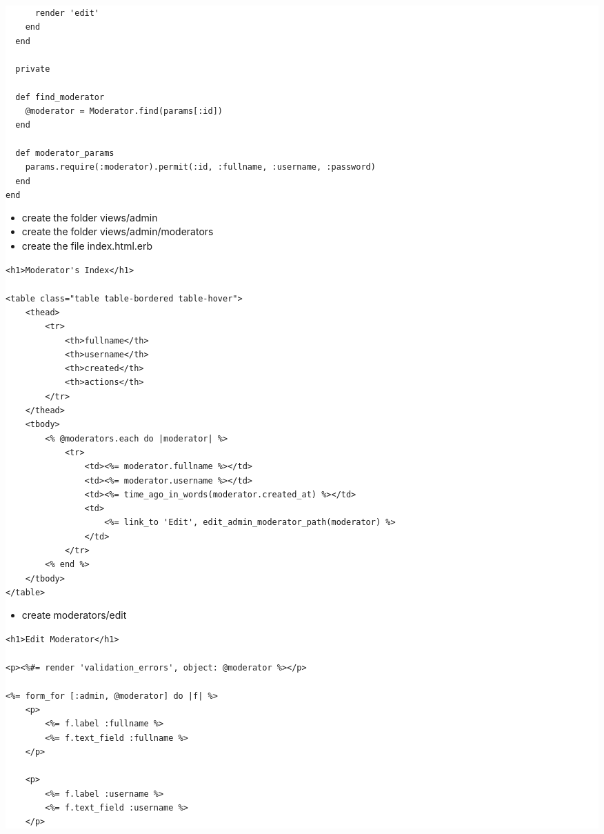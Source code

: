 ```
      render 'edit'
    end
  end

  private

  def find_moderator
    @moderator = Moderator.find(params[:id])
  end

  def moderator_params
    params.require(:moderator).permit(:id, :fullname, :username, :password)
  end
end
```

- create the folder views/admin
- create the folder views/admin/moderators
- create the file index.html.erb

```
<h1>Moderator's Index</h1>

<table class="table table-bordered table-hover">
	<thead>
		<tr>
			<th>fullname</th>
			<th>username</th>
			<th>created</th>
			<th>actions</th>
		</tr>
	</thead>
	<tbody>
		<% @moderators.each do |moderator| %>
			<tr>
				<td><%= moderator.fullname %></td>
				<td><%= moderator.username %></td>
				<td><%= time_ago_in_words(moderator.created_at) %></td>
				<td>
					<%= link_to 'Edit', edit_admin_moderator_path(moderator) %>
				</td>
			</tr>
		<% end %>
	</tbody>
</table>
```

- create moderators/edit

```
<h1>Edit Moderator</h1>

<p><%#= render 'validation_errors', object: @moderator %></p>

<%= form_for [:admin, @moderator] do |f| %>
	<p>
		<%= f.label :fullname %>
		<%= f.text_field :fullname %>
	</p>

	<p>
		<%= f.label :username %>
		<%= f.text_field :username %>
	</p>

```